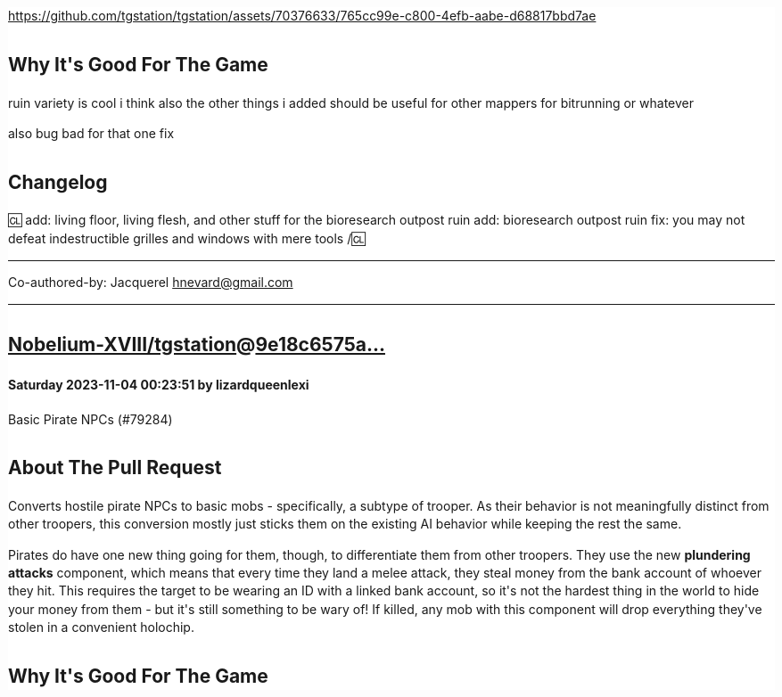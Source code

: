 
https://github.com/tgstation/tgstation/assets/70376633/765cc99e-c800-4efb-aabe-d68817bbd7ae



## Why It's Good For The Game

ruin variety is cool i think
also the other things i added should be useful for other mappers for
bitrunning or whatever

also bug bad for that one fix
## Changelog
:cl:
add: living floor, living flesh, and other stuff for the bioresearch
outpost ruin
add: bioresearch outpost ruin
fix: you may not defeat indestructible grilles and windows with mere
tools
/:cl:

---------

Co-authored-by: Jacquerel <hnevard@gmail.com>

---
## [Nobelium-XVIII/tgstation](https://github.com/Nobelium-XVIII/tgstation)@[9e18c6575a...](https://github.com/Nobelium-XVIII/tgstation/commit/9e18c6575a3cb9e73c3e699d4fe51b904b76e2f6)
#### Saturday 2023-11-04 00:23:51 by lizardqueenlexi

Basic Pirate NPCs (#79284)

## About The Pull Request

Converts hostile pirate NPCs to basic mobs - specifically, a subtype of
trooper. As their behavior is not meaningfully distinct from other
troopers, this conversion mostly just sticks them on the existing AI
behavior while keeping the rest the same.

Pirates do have one new thing going for them, though, to differentiate
them from other troopers. They use the new **plundering attacks**
component, which means that every time they land a melee attack, they
steal money from the bank account of whoever they hit. This requires the
target to be wearing an ID with a linked bank account, so it's not the
hardest thing in the world to hide your money from them - but it's still
something to be wary of! If killed, any mob with this component will
drop everything they've stolen in a convenient holochip.
## Why It's Good For The Game
